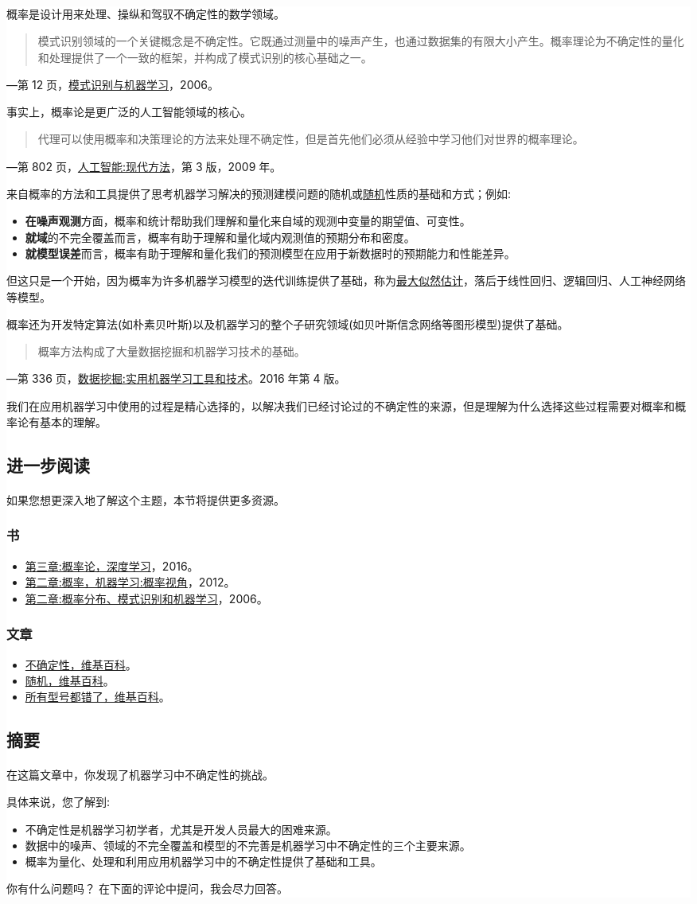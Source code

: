 概率是设计用来处理、操纵和驾驭不确定性的数学领域。

> 模式识别领域的一个关键概念是不确定性。它既通过测量中的噪声产生，也通过数据集的有限大小产生。概率理论为不确定性的量化和处理提供了一个一致的框架，并构成了模式识别的核心基础之一。

—第 12 页，[模式识别与机器学习](https://amzn.to/2JwHE7I)，2006。

事实上，概率论是更广泛的人工智能领域的核心。

> 代理可以使用概率和决策理论的方法来处理不确定性，但是首先他们必须从经验中学习他们对世界的概率理论。

—第 802 页，[人工智能:现代方法](https://amzn.to/2Y7yCpO)，第 3 版，2009 年。

来自概率的方法和工具提供了思考机器学习解决的预测建模问题的随机或[随机](https://en.wikipedia.org/wiki/Stochastic)性质的基础和方式；例如:

*   **在噪声观测**方面，概率和统计帮助我们理解和量化来自域的观测中变量的期望值、可变性。
*   **就域**的不完全覆盖而言，概率有助于理解和量化域内观测值的预期分布和密度。
*   **就模型误差**而言，概率有助于理解和量化我们的预测模型在应用于新数据时的预期能力和性能差异。

但这只是一个开始，因为概率为许多机器学习模型的迭代训练提供了基础，称为[最大似然估计](https://en.wikipedia.org/wiki/Maximum_likelihood_estimation)，落后于线性回归、逻辑回归、人工神经网络等模型。

概率还为开发特定算法(如朴素贝叶斯)以及机器学习的整个子研究领域(如贝叶斯信念网络等图形模型)提供了基础。

> 概率方法构成了大量数据挖掘和机器学习技术的基础。

—第 336 页，[数据挖掘:实用机器学习工具和技术](https://amzn.to/2lnW5S7)。2016 年第 4 版。

我们在应用机器学习中使用的过程是精心选择的，以解决我们已经讨论过的不确定性的来源，但是理解为什么选择这些过程需要对概率和概率论有基本的理解。

## 进一步阅读

如果您想更深入地了解这个主题，本节将提供更多资源。

### 书

*   [第三章:概率论，深度学习](https://amzn.to/2lnc3vL)，2016。
*   [第二章:概率，机器学习:概率视角](https://amzn.to/2xKSTCP)，2012。
*   [第二章:概率分布、模式识别和机器学习](https://amzn.to/2JwHE7I)，2006。

### 文章

*   [不确定性，维基百科](https://en.wikipedia.org/wiki/Uncertainty)。
*   [随机，维基百科](https://en.wikipedia.org/wiki/Stochastic)。
*   [所有型号都错了，维基百科](https://en.wikipedia.org/wiki/All_models_are_wrong)。

## 摘要

在这篇文章中，你发现了机器学习中不确定性的挑战。

具体来说，您了解到:

*   不确定性是机器学习初学者，尤其是开发人员最大的困难来源。
*   数据中的噪声、领域的不完全覆盖和模型的不完善是机器学习中不确定性的三个主要来源。
*   概率为量化、处理和利用应用机器学习中的不确定性提供了基础和工具。

你有什么问题吗？
在下面的评论中提问，我会尽力回答。